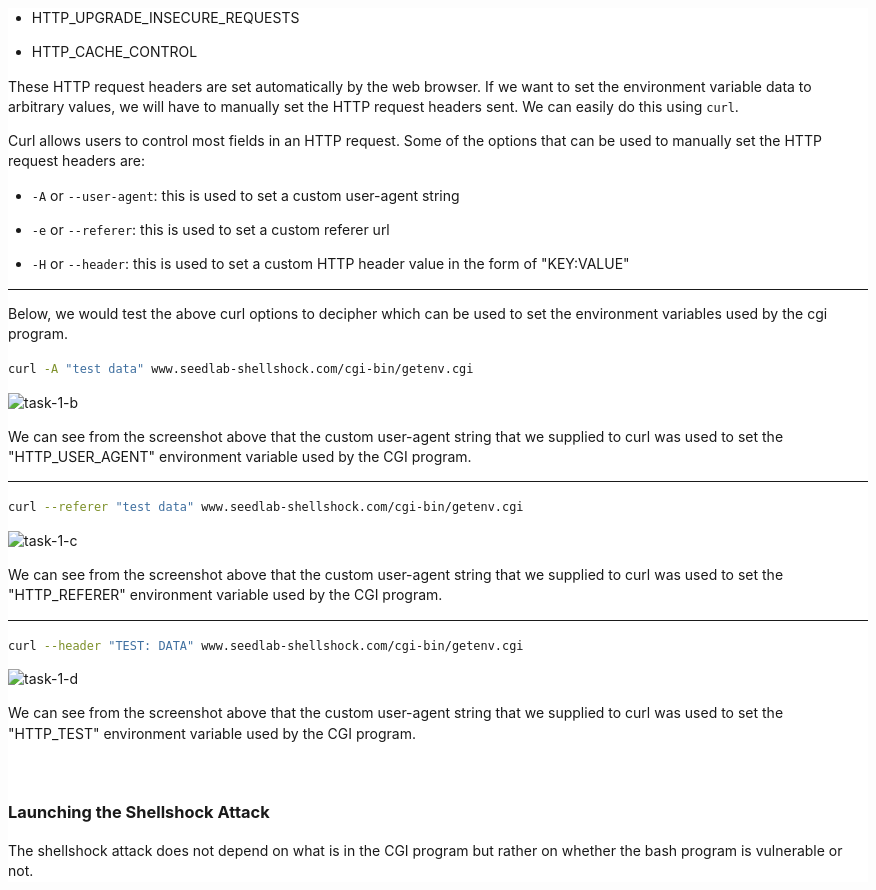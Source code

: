 - HTTP_UPGRADE_INSECURE_REQUESTS

- HTTP_CACHE_CONTROL

These HTTP request headers are set automatically by the web browser. If we want to set the environment variable data to arbitrary values, we will have to manually set the HTTP request headers sent. We can easily do this using `curl`.

Curl allows users to control most fields in an HTTP request. Some of the options that can be used to manually set the HTTP request headers are:

- `-A` or `--user-agent`: this is used to set a custom user-agent string

- `-e` or `--referer`: this is used to set a custom referer url

- `-H` or `--header`: this is used to set a custom HTTP header value in the form of "KEY:VALUE"

___

Below, we would test the above curl options to decipher which can be used to set the environment variables used by the cgi program.

```bash
curl -A "test data" www.seedlab-shellshock.com/cgi-bin/getenv.cgi
```

![task-1-b](https://github.com/iukadike/blog/assets/58455326/8652c26f-048e-40d1-8954-90fd66b9bd65)

We can see from the screenshot above that the custom user-agent string that we supplied to curl was used to set the "HTTP_USER_AGENT" environment variable used by the CGI program.

___

```bash
curl --referer "test data" www.seedlab-shellshock.com/cgi-bin/getenv.cgi
```

![task-1-c](https://github.com/iukadike/blog/assets/58455326/19211275-f913-49e9-8e6e-4ffebc5f28ad)

We can see from the screenshot above that the custom user-agent string that we supplied to curl was used to set the "HTTP_REFERER" environment variable used by the CGI program.

___

```bash
curl --header "TEST: DATA" www.seedlab-shellshock.com/cgi-bin/getenv.cgi
```

![task-1-d](https://github.com/iukadike/blog/assets/58455326/9c6f277f-9ef3-49d3-bb53-91e86ede6703)

We can see from the screenshot above that the custom user-agent string that we supplied to curl was used to set the "HTTP_TEST" environment variable used by the CGI program.

<br>

### Launching the Shellshock Attack

The shellshock attack does not depend on what is in the CGI program but rather on whether the bash program is vulnerable or not.
